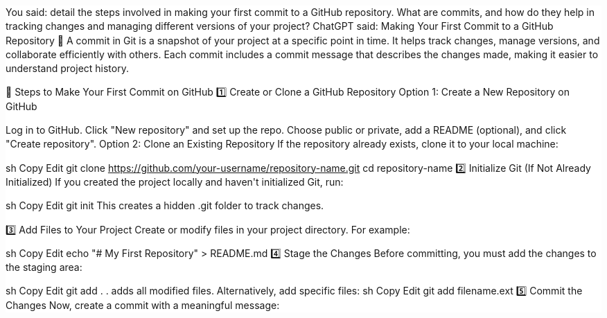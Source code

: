 





You said:
detail the steps involved in making your first commit to a GitHub repository. What are commits, and how do they help in tracking changes and managing different versions of your project?
ChatGPT said:
Making Your First Commit to a GitHub Repository 🚀
A commit in Git is a snapshot of your project at a specific point in time. It helps track changes, manage versions, and collaborate efficiently with others. Each commit includes a commit message that describes the changes made, making it easier to understand project history.

🔹 Steps to Make Your First Commit on GitHub
1️⃣ Create or Clone a GitHub Repository
Option 1: Create a New Repository on GitHub

Log in to GitHub.
Click "New repository" and set up the repo.
Choose public or private, add a README (optional), and click "Create repository".
Option 2: Clone an Existing Repository
If the repository already exists, clone it to your local machine:

sh
Copy
Edit
git clone https://github.com/your-username/repository-name.git
cd repository-name
2️⃣ Initialize Git (If Not Already Initialized)
If you created the project locally and haven't initialized Git, run:

sh
Copy
Edit
git init
This creates a hidden .git folder to track changes.

3️⃣ Add Files to Your Project
Create or modify files in your project directory. For example:

sh
Copy
Edit
echo "# My First Repository" > README.md
4️⃣ Stage the Changes
Before committing, you must add the changes to the staging area:

sh
Copy
Edit
git add .
. adds all modified files.
Alternatively, add specific files:
sh
Copy
Edit
git add filename.ext
5️⃣ Commit the Changes
Now, create a commit with a meaningful message:
